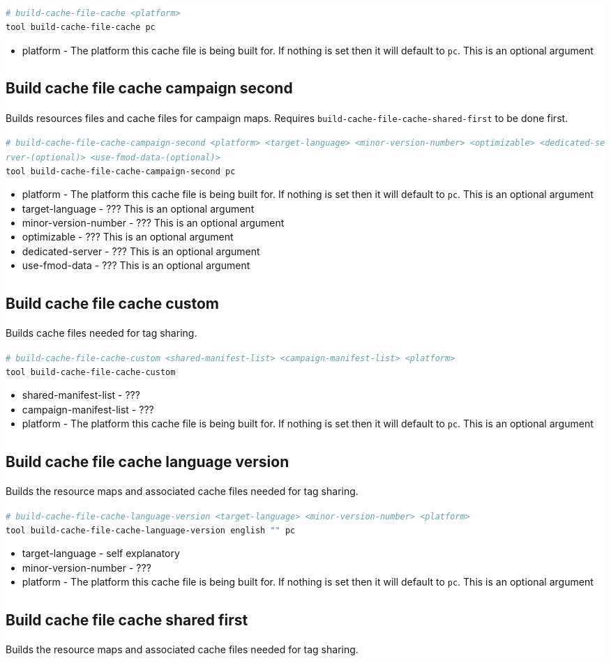 ```sh
# build-cache-file-cache <platform>
tool build-cache-file-cache pc
```

* platform - The platform this cache file is being built for. If nothing is set then it will default to `pc`. This is an optional argument

## Build cache file cache campaign second
Builds resources files and cache files for campaign maps. Requires `build-cache-file-cache-shared-first` to be done first.

```sh
# build-cache-file-cache-campaign-second <platform> <target-language> <minor-version-number> <optimizable> <dedicated-server-(optional)> <use-fmod-data-(optional)>
tool build-cache-file-cache-campaign-second pc
```

* platform - The platform this cache file is being built for. If nothing is set then it will default to `pc`. This is an optional argument
* target-language - ??? This is an optional argument
* minor-version-number - ??? This is an optional argument
* optimizable - ??? This is an optional argument
* dedicated-server - ??? This is an optional argument
* use-fmod-data - ??? This is an optional argument

## Build cache file cache custom
Builds cache files needed for tag sharing.

```sh
# build-cache-file-cache-custom <shared-manifest-list> <campaign-manifest-list> <platform>
tool build-cache-file-cache-custom
```

* shared-manifest-list - ???
* campaign-manifest-list - ???
* platform - The platform this cache file is being built for. If nothing is set then it will default to `pc`. This is an optional argument

## Build cache file cache language version
Builds the resource maps and associated cache files needed for tag sharing.

```sh
# build-cache-file-cache-language-version <target-language> <minor-version-number> <platform>
tool build-cache-file-cache-language-version english "" pc
```

* target-language - self explanatory
* minor-version-number - ???
* platform - The platform this cache file is being built for. If nothing is set then it will default to `pc`. This is an optional argument

## Build cache file cache shared first
Builds the resource maps and associated cache files needed for tag sharing.
